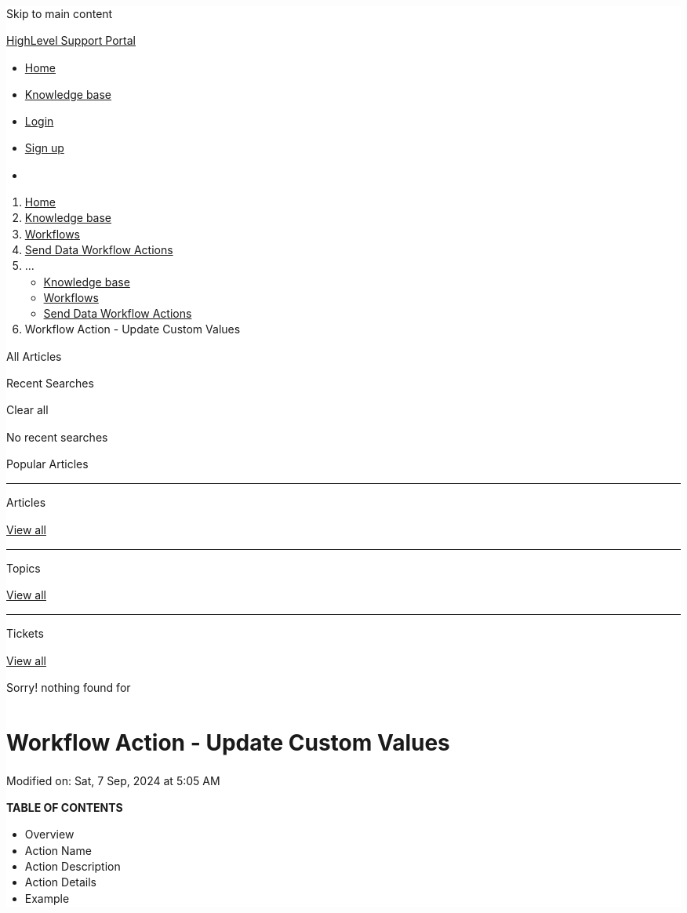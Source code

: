 Skip to main content

[ HighLevel Support Portal ](https://help.gohighlevel.com)

  * [ Home ](/support/home)
  * [ Knowledge base ](/support/solutions)

  * [Login](/support/login)
  * [Sign up](/support/signup)
  * 

  1. [Home](/support/home)
  2. [Knowledge base](/support/solutions)
  3. [Workflows](/support/solutions/48000455132)
  4. [Send Data Workflow Actions](/support/solutions/folders/155000000750)
  5. ... 
     * [Knowledge base](/support/solutions)
     * [Workflows](/support/solutions/48000455132)
     * [Send Data Workflow Actions](/support/solutions/folders/155000000750)
  6. Workflow Action - Update Custom Values

All  Articles 

Recent Searches

Clear all

No recent searches

Popular Articles

* * *

Articles

[View all](/support/search/solutions)

* * *

Topics

[View all](/support/search/topics)

* * *

Tickets

[View all](/support/search/tickets)

Sorry! nothing found for   

# Workflow Action - Update Custom Values

Modified on: Sat, 7 Sep, 2024 at 5:05 AM

**TABLE OF CONTENTS**

  * Overview
  * Action Name
  * Action Description
  * Action Details
  * Example
